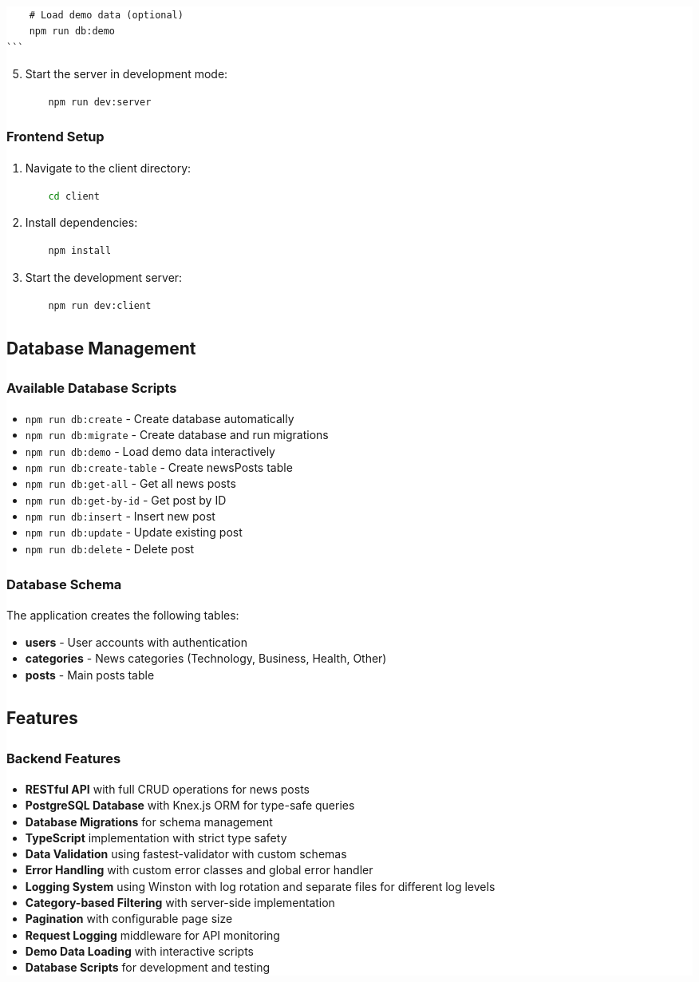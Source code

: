        # Load demo data (optional)
        npm run db:demo
    ```

5. Start the server in development mode:
    ```bash
        npm run dev:server
    ```

### Frontend Setup
1. Navigate to the client directory:
    ```bash
        cd client
    ```

2. Install dependencies:
    ```bash
        npm install
    ```

3. Start the development server:
    ```bash
        npm run dev:client
    ```

## Database Management

### Available Database Scripts
- `npm run db:create` - Create database automatically
- `npm run db:migrate` - Create database and run migrations  
- `npm run db:demo` - Load demo data interactively
- `npm run db:create-table` - Create newsPosts table
- `npm run db:get-all` - Get all news posts
- `npm run db:get-by-id` - Get post by ID
- `npm run db:insert` - Insert new post
- `npm run db:update` - Update existing post
- `npm run db:delete` - Delete post

### Database Schema
The application creates the following tables:
- **users** - User accounts with authentication
- **categories** - News categories (Technology, Business, Health, Other)
- **posts** - Main posts table
    
## Features

### Backend Features
- **RESTful API** with full CRUD operations for news posts
- **PostgreSQL Database** with Knex.js ORM for type-safe queries
- **Database Migrations** for schema management
- **TypeScript** implementation with strict type safety
- **Data Validation** using fastest-validator with custom schemas
- **Error Handling** with custom error classes and global error handler
- **Logging System** using Winston with log rotation and separate files for different log levels
- **Category-based Filtering** with server-side implementation
- **Pagination** with configurable page size
- **Request Logging** middleware for API monitoring
- **Demo Data Loading** with interactive scripts
- **Database Scripts** for development and testing
